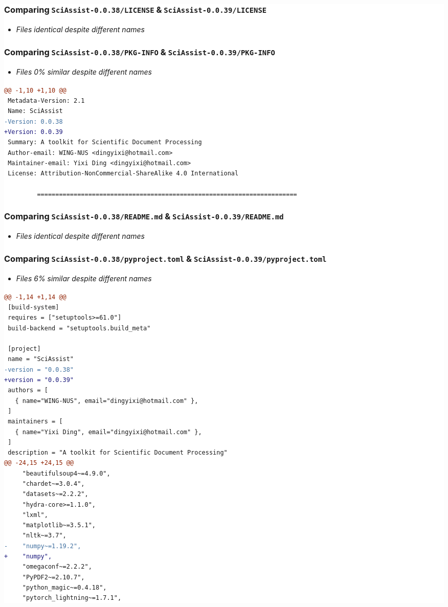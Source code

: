 
### Comparing `SciAssist-0.0.38/LICENSE` & `SciAssist-0.0.39/LICENSE`

 * *Files identical despite different names*

### Comparing `SciAssist-0.0.38/PKG-INFO` & `SciAssist-0.0.39/PKG-INFO`

 * *Files 0% similar despite different names*

```diff
@@ -1,10 +1,10 @@
 Metadata-Version: 2.1
 Name: SciAssist
-Version: 0.0.38
+Version: 0.0.39
 Summary: A toolkit for Scientific Document Processing
 Author-email: WING-NUS <dingyixi@hotmail.com>
 Maintainer-email: Yixi Ding <dingyixi@hotmail.com>
 License: Attribution-NonCommercial-ShareAlike 4.0 International
         
         =======================================================================
```

### Comparing `SciAssist-0.0.38/README.md` & `SciAssist-0.0.39/README.md`

 * *Files identical despite different names*

### Comparing `SciAssist-0.0.38/pyproject.toml` & `SciAssist-0.0.39/pyproject.toml`

 * *Files 6% similar despite different names*

```diff
@@ -1,14 +1,14 @@
 [build-system]
 requires = ["setuptools>=61.0"]
 build-backend = "setuptools.build_meta"
 
 [project]
 name = "SciAssist"
-version = "0.0.38"
+version = "0.0.39"
 authors = [
   { name="WING-NUS", email="dingyixi@hotmail.com" },
 ]
 maintainers = [
   { name="Yixi Ding", email="dingyixi@hotmail.com" },
 ]
 description = "A toolkit for Scientific Document Processing"
@@ -24,15 +24,15 @@
     "beautifulsoup4~=4.9.0",
     "chardet~=3.0.4",
     "datasets~=2.2.2",
     "hydra-core>=1.1.0",
     "lxml",
     "matplotlib~=3.5.1",
     "nltk~=3.7",
-    "numpy~=1.19.2",
+    "numpy",
     "omegaconf~=2.2.2",
     "PyPDF2~=2.10.7",
     "python_magic~=0.4.18",
     "pytorch_lightning~=1.7.1",
```